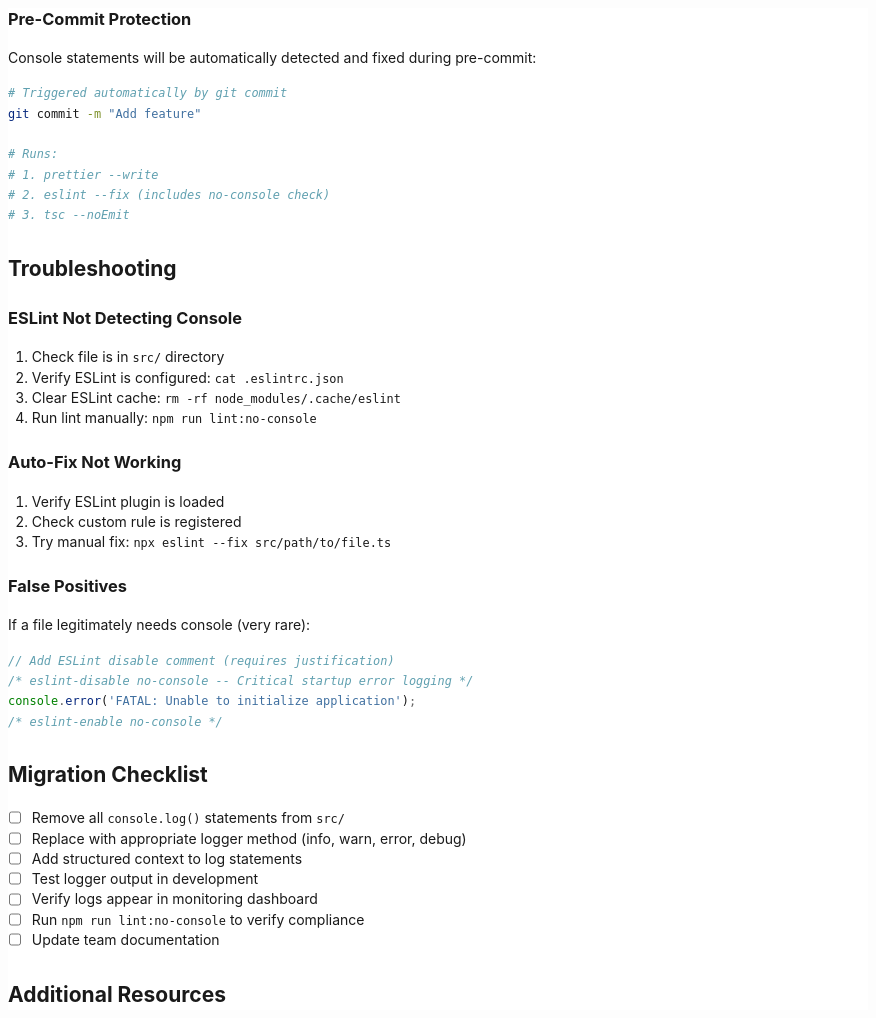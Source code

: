 ### Pre-Commit Protection

Console statements will be automatically detected and fixed during pre-commit:

```bash
# Triggered automatically by git commit
git commit -m "Add feature"

# Runs:
# 1. prettier --write
# 2. eslint --fix (includes no-console check)
# 3. tsc --noEmit
```

## Troubleshooting

### ESLint Not Detecting Console

1. Check file is in `src/` directory
2. Verify ESLint is configured: `cat .eslintrc.json`
3. Clear ESLint cache: `rm -rf node_modules/.cache/eslint`
4. Run lint manually: `npm run lint:no-console`

### Auto-Fix Not Working

1. Verify ESLint plugin is loaded
2. Check custom rule is registered
3. Try manual fix: `npx eslint --fix src/path/to/file.ts`

### False Positives

If a file legitimately needs console (very rare):

```typescript
// Add ESLint disable comment (requires justification)
/* eslint-disable no-console -- Critical startup error logging */
console.error('FATAL: Unable to initialize application');
/* eslint-enable no-console */
```

## Migration Checklist

- [ ] Remove all `console.log()` statements from `src/`
- [ ] Replace with appropriate logger method (info, warn, error, debug)
- [ ] Add structured context to log statements
- [ ] Test logger output in development
- [ ] Verify logs appear in monitoring dashboard
- [ ] Run `npm run lint:no-console` to verify compliance
- [ ] Update team documentation

## Additional Resources
